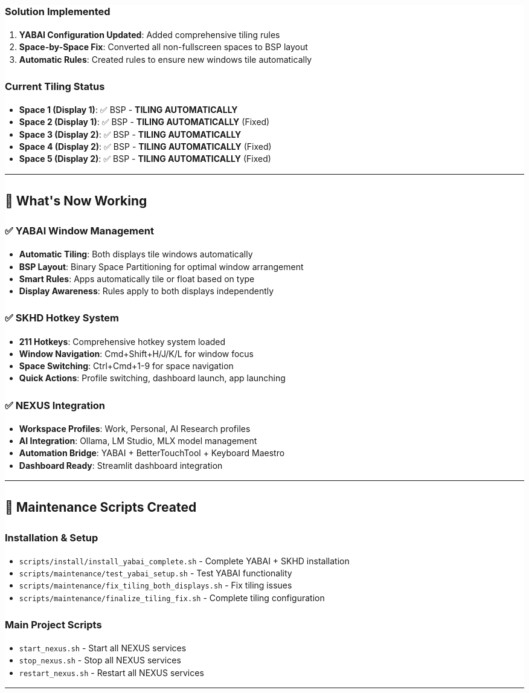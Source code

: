 ### **Solution Implemented**
1. **YABAI Configuration Updated**: Added comprehensive tiling rules
2. **Space-by-Space Fix**: Converted all non-fullscreen spaces to BSP layout
3. **Automatic Rules**: Created rules to ensure new windows tile automatically

### **Current Tiling Status**
- **Space 1 (Display 1)**: ✅ BSP - **TILING AUTOMATICALLY**
- **Space 2 (Display 1)**: ✅ BSP - **TILING AUTOMATICALLY** (Fixed)
- **Space 3 (Display 2)**: ✅ BSP - **TILING AUTOMATICALLY**
- **Space 4 (Display 2)**: ✅ BSP - **TILING AUTOMATICALLY** (Fixed)
- **Space 5 (Display 2)**: ✅ BSP - **TILING AUTOMATICALLY** (Fixed)

---

## 🚀 **What's Now Working**

### **✅ YABAI Window Management**
- **Automatic Tiling**: Both displays tile windows automatically
- **BSP Layout**: Binary Space Partitioning for optimal window arrangement
- **Smart Rules**: Apps automatically tile or float based on type
- **Display Awareness**: Rules apply to both displays independently

### **✅ SKHD Hotkey System**
- **211 Hotkeys**: Comprehensive hotkey system loaded
- **Window Navigation**: Cmd+Shift+H/J/K/L for window focus
- **Space Switching**: Ctrl+Cmd+1-9 for space navigation
- **Quick Actions**: Profile switching, dashboard launch, app launching

### **✅ NEXUS Integration**
- **Workspace Profiles**: Work, Personal, AI Research profiles
- **AI Integration**: Ollama, LM Studio, MLX model management
- **Automation Bridge**: YABAI + BetterTouchTool + Keyboard Maestro
- **Dashboard Ready**: Streamlit dashboard integration

---

## 🔧 **Maintenance Scripts Created**

### **Installation & Setup**
- `scripts/install/install_yabai_complete.sh` - Complete YABAI + SKHD installation
- `scripts/maintenance/test_yabai_setup.sh` - Test YABAI functionality
- `scripts/maintenance/fix_tiling_both_displays.sh` - Fix tiling issues
- `scripts/maintenance/finalize_tiling_fix.sh` - Complete tiling configuration

### **Main Project Scripts**
- `start_nexus.sh` - Start all NEXUS services
- `stop_nexus.sh` - Stop all NEXUS services
- `restart_nexus.sh` - Restart all NEXUS services

---